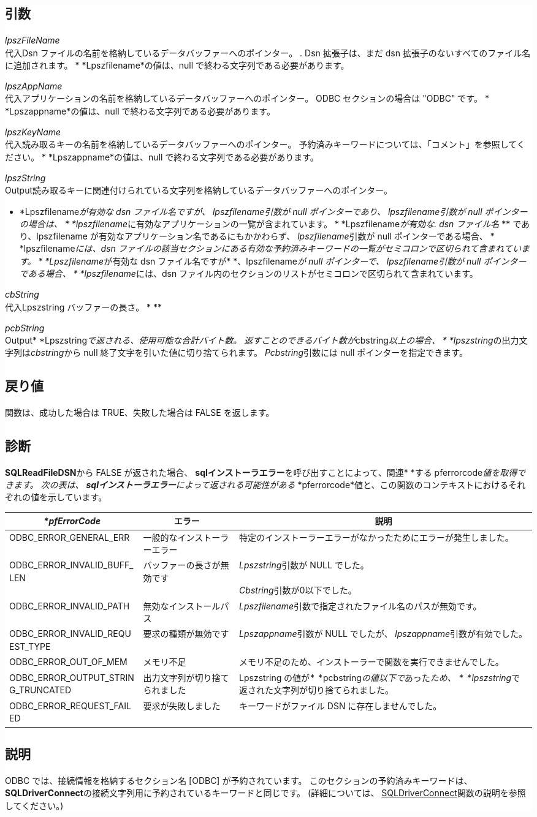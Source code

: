 ## <a name="arguments"></a>引数  
 *lpszFileName*  
 代入Dsn ファイルの名前を格納しているデータバッファーへのポインター。 . Dsn 拡張子は、まだ dsn 拡張子のないすべてのファイル名に追加されます。 * \*Lpszfilename*の値は、null で終わる文字列である必要があります。  
  
 *lpszAppName*  
 代入アプリケーションの名前を格納しているデータバッファーへのポインター。 ODBC セクションの場合は "ODBC" です。 * \*Lpszappname*の値は、null で終わる文字列である必要があります。  
  
 *lpszKeyName*  
 代入読み取るキーの名前を格納しているデータバッファーへのポインター。 予約済みキーワードについては、「コメント」を参照してください。 * \*Lpszappname*の値は、null で終わる文字列である必要があります。  
  
 *lpszString*  
 Output読み取るキーに関連付けられている文字列を格納しているデータバッファーへのポインター。  
  
 * \*Lpszfilename*が有効な dsn ファイル名ですが、 *lpszfilename*引数が null ポインターであり、 *lpszfilename*引数が null ポインターの場合は、 * \*lpszfilename*に有効なアプリケーションの一覧が含まれています。 * \*Lpszfilename*が有効な. dsn ファイル名* \** であり、lpszfilename が有効なアプリケーション名であるにもかかわらず、 *lpszfilename*引数が null ポインターである場合、 * \*lpszfilename*には、dsn ファイルの該当セクションにある有効な予約済みキーワードの一覧がセミコロンで区切られて含まれています。 * \*Lpszfilename*が有効な dsn ファイル名ですが* \*、lpszfilename*が null ポインターで、 *lpszfilename*引数が null ポインターである場合、 * \*lpszfilename*には、dsn ファイル内のセクションのリストがセミコロンで区切られて含まれています。  
  
 *cbString*  
 代入Lpszstring バッファーの長さ。 * \**  
  
 *pcbString*  
 Output* \*Lpszstring*で返される、使用可能な合計バイト数。 返すことのできるバイト数が*cbstring*以上の場合、 * \*lpszstring*の出力文字列は*cbstring*から null 終了文字を引いた値に切り捨てられます。 *Pcbstring*引数には null ポインターを指定できます。  
  
## <a name="returns"></a>戻り値  
 関数は、成功した場合は TRUE、失敗した場合は FALSE を返します。  
  
## <a name="diagnostics"></a>診断  
 **SQLReadFileDSN**から FALSE が返された場合、 **sqlインストーラエラー**を呼び出すことによって、関連* \*する pferrorcode*値を取得できます。 次の表は、 **sqlインストーラエラー**によって返される可能性がある* \*pferrorcode*値と、この関数のコンテキストにおけるそれぞれの値を示しています。  
  
|*\*pfErrorCode*|エラー|説明|  
|---------------------|-----------|-----------------|  
|ODBC_ERROR_GENERAL_ERR|一般的なインストーラーエラー|特定のインストーラーエラーがなかったためにエラーが発生しました。|  
|ODBC_ERROR_INVALID_BUFF_LEN|バッファーの長さが無効です|*Lpszstring*引数が NULL でした。<br /><br /> *Cbstring*引数が0以下でした。|  
|ODBC_ERROR_INVALID_PATH|無効なインストールパス|*Lpszfilename*引数で指定されたファイル名のパスが無効です。|  
|ODBC_ERROR_INVALID_REQUEST_TYPE|要求の種類が無効です|*Lpszappname*引数が NULL でしたが、 *lpszappname*引数が有効でした。|  
|ODBC_ERROR_OUT_OF_MEM|メモリ不足|メモリ不足のため、インストーラーで関数を実行できませんでした。|  
|ODBC_ERROR_OUTPUT_STRING_TRUNCATED|出力文字列が切り捨てられました|Lpszstring の値が* \*pcbstring*の値以下で*あった*ため、 * \*lpszstring*で返された文字列が切り捨てられました。|  
|ODBC_ERROR_REQUEST_FAILED|要求が失敗しました|キーワードがファイル DSN に存在しませんでした。|  
  
## <a name="comments"></a>説明  
 ODBC では、接続情報を格納するセクション名 [ODBC] が予約されています。 このセクションの予約済みキーワードは、 **SQLDriverConnect**の接続文字列用に予約されているキーワードと同じです。 (詳細については、 [SQLDriverConnect](../../../odbc/reference/syntax/sqldriverconnect-function.md)関数の説明を参照してください。)  
  